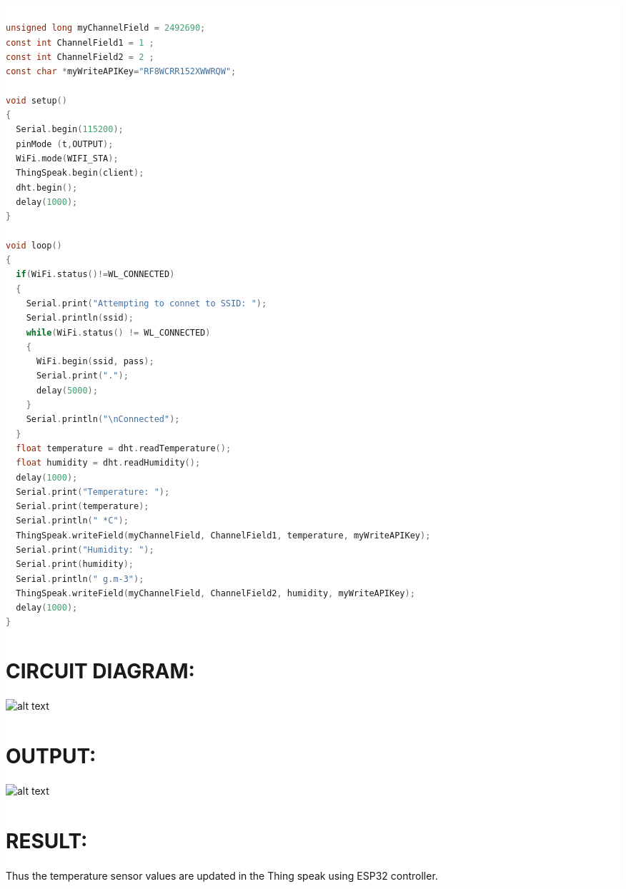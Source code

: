 ```c

unsigned long myChannelField = 2492690;
const int ChannelField1 = 1 ; 
const int ChannelField2 = 2 ;
const char *myWriteAPIKey="RF8WCRR152XWWRQW";

void setup()
{
  Serial.begin(115200);
  pinMode (t,OUTPUT);
  WiFi.mode(WIFI_STA);
  ThingSpeak.begin(client);
  dht.begin();
  delay(1000);
}

void loop()
{
  if(WiFi.status()!=WL_CONNECTED)
  {
    Serial.print("Attempting to connet to SSID: "); 
    Serial.println(ssid);
    while(WiFi.status() != WL_CONNECTED)
    {
      WiFi.begin(ssid, pass);
      Serial.print(".");
      delay(5000);
    }
    Serial.println("\nConnected");
  }
  float temperature = dht.readTemperature();
  float humidity = dht.readHumidity();
  delay(1000);
  Serial.print("Temperature: ");
  Serial.print(temperature);
  Serial.println(" *C");
  ThingSpeak.writeField(myChannelField, ChannelField1, temperature, myWriteAPIKey);
  Serial.print("Humidity: ");
  Serial.print(humidity);
  Serial.println(" g.m-3");
  ThingSpeak.writeField(myChannelField, ChannelField2, humidity, myWriteAPIKey);
  delay(1000);
}
```

# CIRCUIT DIAGRAM:
<img src="https://github.com/naveen-m0804/Uploading-sensor-data-in-Thing-Speak-cloud/assets/117974950/982ea46d-d8db-4d8e-a89c-1b598cbdf9ca" alt="alt text" width="500" height="300" class="center">


# OUTPUT:
<img src="https://github.com/Migaleyy/Uploading-sensor-data-in-Thing-Speak-cloud/assets/118262199/870f48e4-7d76-4452-a8d2-9f6facbca93a" alt="alt text" width="500" height="300" class="center">

# RESULT:

Thus the temperature sensor values are updated in the Thing speak using ESP32 controller.


